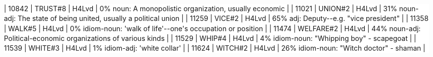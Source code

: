 | 10842 | TRUST#8      | H4Lvd    | 0% noun: A monopolistic organization, usually economic                                                                                             |
| 11021 | UNION#2      | H4Lvd    | 31% noun-adj: The state of being united, usually a political union                                                                                 |
| 11259 | VICE#2       | H4Lvd    | 65% adj: Deputy--e.g. "vice president"                                                                                                             |
| 11358 | WALK#5       | H4Lvd    | 0% idiom-noun: 'walk of life'--one's occupation or position                                                                                        |
| 11474 | WELFARE#2    | H4Lvd    | 44% noun-adj: Political-economic organizations of various kinds                                                                                    |
| 11529 | WHIP#4       | H4Lvd    | 4% idiom-noun: "Whipping boy" - scapegoat                                                                                                          |
| 11539 | WHITE#3      | H4Lvd    | 1% idiom-adj: 'white collar'                                                                                                                       |
| 11624 | WITCH#2      | H4Lvd    | 26% idiom-noun: "Witch doctor" - shaman                                                                                                            |
